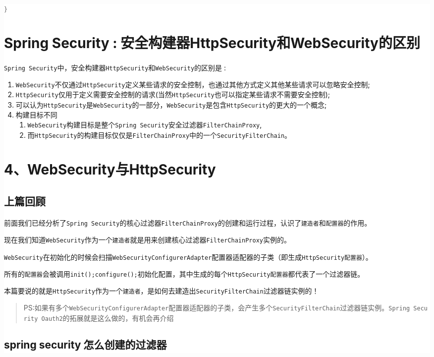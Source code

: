 ```java
}
```

































# Spring Security : 安全构建器HttpSecurity和WebSecurity的区别



`Spring Security`中，安全构建器`HttpSecurity`和`WebSecurity`的区别是 :

1. `WebSecurity`不仅通过`HttpSecurity`定义某些请求的安全控制，也通过其他方式定义其他某些请求可以忽略安全控制;
2. `HttpSecurity`仅用于定义需要安全控制的请求(当然`HttpSecurity`也可以指定某些请求不需要安全控制);
3. 可以认为`HttpSecurity`是`WebSecurity`的一部分，`WebSecurity`是包含`HttpSecurity`的更大的一个概念;
4. 构建目标不同
   1. `WebSecurity`构建目标是整个`Spring Security`安全过滤器`FilterChainProxy`,
   2. 而`HttpSecurity`的构建目标仅仅是`FilterChainProxy`中的一个`SecurityFilterChain`。

# 4、WebSecurity与HttpSecurity

## 上篇回顾

前面我们已经分析了`Spring Security`的核心过滤器`FilterChainProxy`的创建和运行过程，认识了`建造者`和`配置器`的作用。

现在我们知道`WebSecurity`作为一个`建造者`就是用来创建核心过滤器`FilterChainProxy`实例的。

`WebSecurity`在初始化的时候会扫描`WebSecurityConfigurerAdapter`配置器适配器的子类（即生成`HttpSecurity配置器`）。

所有的`配置器`会被调用`init();configure();`初始化配置，其中生成的每个`HttpSecurity配置器`都代表了一个过滤器链。

本篇要说的就是`HttpSecurity`作为一个`建造者`，是如何去建造出`SecurityFilterChain`过滤器链实例的！

> PS:如果有多个`WebSecurityConfigurerAdapter`配置器适配器的子类，会产生多个`SecurityFilterChain`过滤器链实例。`Spring Security Oauth2`的拓展就是这么做的，有机会再介绍

## spring security 怎么创建的过滤器
